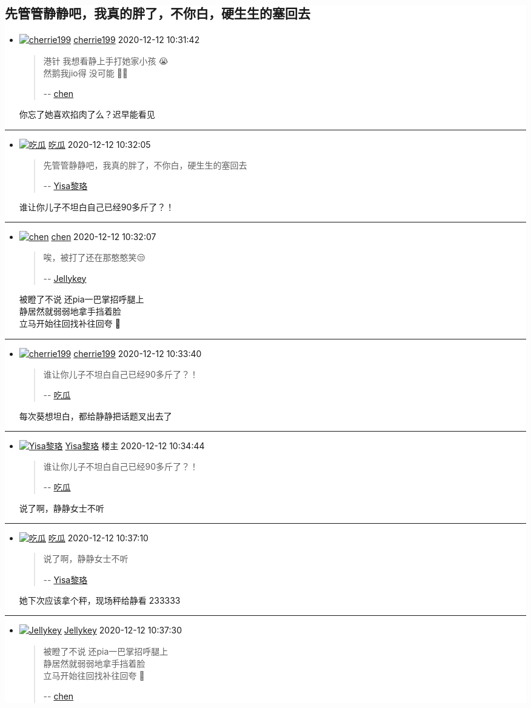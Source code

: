   先管管静静吧，我真的胖了，不你白，硬生生的塞回去  
---
* [![cherrie199](https://img3.doubanio.com/icon/u195510471-1.jpg)](https://www.douban.com/people/195510471/)    [cherrie199](https://www.douban.com/people/195510471/)    2020-12-12 10:31:42  
  >港针 我想看静上手打她家小孩 😭  
  >然鹅我jio得 没可能 🤦‍♀️  
  >
  >-- [chen](https://www.douban.com/people/179141216/)  
  
  你忘了她喜欢掐肉了么？迟早能看见  
---
* [![吃瓜](https://img2.doubanio.com/icon/u219893584-2.jpg)](https://www.douban.com/people/219893584/)    [吃瓜](https://www.douban.com/people/219893584/)    2020-12-12 10:32:05  
  >先管管静静吧，我真的胖了，不你白，硬生生的塞回去  
  >
  >-- [Yisa黎珞](https://www.douban.com/people/217273308/)  
  
  谁让你儿子不坦白自己已经90多斤了？！  
---
* [![chen](https://img2.doubanio.com/icon/u179141216-2.jpg)](https://www.douban.com/people/179141216/)    [chen](https://www.douban.com/people/179141216/)    2020-12-12 10:32:07  
  >唉，被打了还在那憨憨笑😒  
  >
  >-- [Jellykey](https://www.douban.com/people/227281208/)  
  
  被瞪了不说 还pia一巴掌招呼腿上  
  静居然就弱弱地拿手挡着脸   
  立马开始往回找补往回夸 🙈  
---
* [![cherrie199](https://img3.doubanio.com/icon/u195510471-1.jpg)](https://www.douban.com/people/195510471/)    [cherrie199](https://www.douban.com/people/195510471/)    2020-12-12 10:33:40  
  >谁让你儿子不坦白自己已经90多斤了？！  
  >
  >-- [吃瓜](https://www.douban.com/people/219893584/)  
  
  每次葵想坦白，都给静静把话题叉出去了  
---
* [![Yisa黎珞](https://img3.doubanio.com/icon/u217273308-1.jpg)](https://www.douban.com/people/217273308/)    [Yisa黎珞](https://www.douban.com/people/217273308/)    楼主    2020-12-12 10:34:44  
  >谁让你儿子不坦白自己已经90多斤了？！  
  >
  >-- [吃瓜](https://www.douban.com/people/219893584/)  
  
  说了啊，静静女士不听  
---
* [![吃瓜](https://img2.doubanio.com/icon/u219893584-2.jpg)](https://www.douban.com/people/219893584/)    [吃瓜](https://www.douban.com/people/219893584/)    2020-12-12 10:37:10  
  >说了啊，静静女士不听  
  >
  >-- [Yisa黎珞](https://www.douban.com/people/217273308/)  
  
  她下次应该拿个秤，现场秤给静看 233333  
---
* [![Jellykey](https://img1.doubanio.com/icon/u227281208-18.jpg)](https://www.douban.com/people/227281208/)    [Jellykey](https://www.douban.com/people/227281208/)    2020-12-12 10:37:30  
  >被瞪了不说 还pia一巴掌招呼腿上  
  >静居然就弱弱地拿手挡着脸   
  >立马开始往回找补往回夸 🙈  
  >
  >-- [chen](https://www.douban.com/people/179141216/)  
  